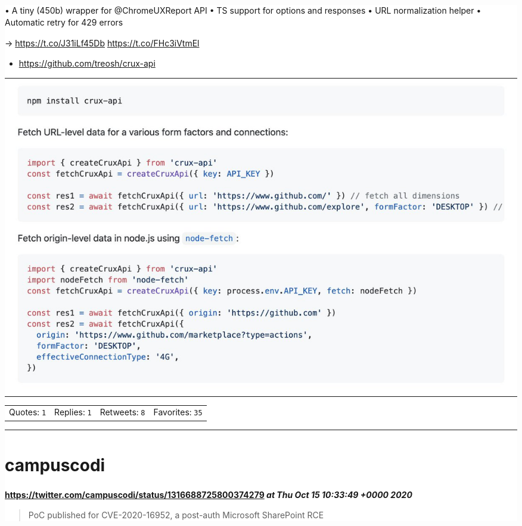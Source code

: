 • A tiny (450b) wrapper for @ChromeUXReport API
• TS support for options and responses
• URL normalization helper
• Automatic retry for 429 errors

→ https://t.co/J31iLf45Db https://t.co/FHc3iVtmEl
</blockquote>

* https://github.com/treosh/crux-api

<table><tr>
<td><img src="pictures/http+++pbs.twimg.com+media+EkYAz-nXgAAcbqP.jpg" alt="http://pbs.twimg.com/media/EkYAz-nXgAAcbqP.jpg"></td>
</tr></table>
<table><tr>
<td>Quotes: <code>1</code></td>
<td>Replies: <code>1</code></td>
<td>Retweets: <code>8</code></td>
<td>Favorites: <code>35</code></td>
</tr></table>

---
# campuscodi
**https://twitter.com/campuscodi/status/1316688725800374279 _at Thu Oct 15 10:33:49 +0000 2020_**
<blockquote>
PoC published for CVE-2020-16952, a post-auth Microsoft SharePoint RCE
